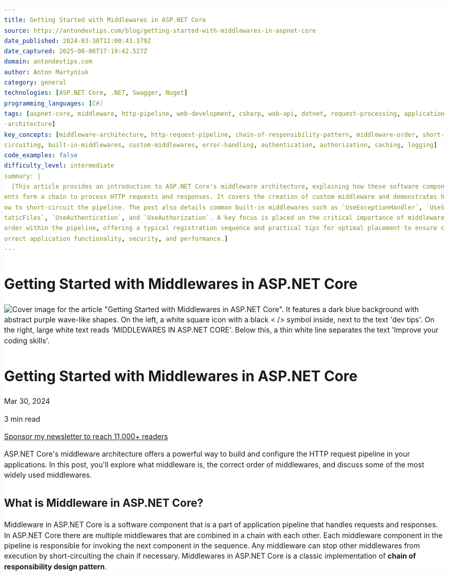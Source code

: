 ```yaml
---
title: Getting Started with Middlewares in ASP.NET Core
source: https://antondevtips.com/blog/getting-started-with-middlewares-in-aspnet-core
date_published: 2024-03-30T12:00:43.379Z
date_captured: 2025-08-06T17:19:42.527Z
domain: antondevtips.com
author: Anton Martyniuk
category: general
technologies: [ASP.NET Core, .NET, Swagger, Nuget]
programming_languages: [C#]
tags: [aspnet-core, middleware, http-pipeline, web-development, csharp, web-api, dotnet, request-processing, application-architecture]
key_concepts: [middleware-architecture, http-request-pipeline, chain-of-responsibility-pattern, middleware-order, short-circuiting, built-in-middlewares, custom-middlewares, error-handling, authentication, authorization, caching, logging]
code_examples: false
difficulty_level: intermediate
summary: |
  [This article provides an introduction to ASP.NET Core's middleware architecture, explaining how these software components form a chain to process HTTP requests and responses. It covers the creation of custom middleware and demonstrates how to short-circuit the pipeline. The post also details common built-in middlewares such as `UseExceptionHandler`, `UseStaticFiles`, `UseAuthentication`, and `UseAuthorization`. A key focus is placed on the critical importance of middleware order within the pipeline, offering a typical registration sequence and practical tips for optimal placement to ensure correct application functionality, security, and performance.]
---
```

# Getting Started with Middlewares in ASP.NET Core

![Cover image for the article "Getting Started with Middlewares in ASP.NET Core". It features a dark blue background with abstract purple wave-like shapes. On the left, a white square icon with a black `< />` symbol inside, next to the text 'dev tips'. On the right, large white text reads 'MIDDLEWARES IN ASP.NET CORE'. Below this, a thin white line separates the text 'Improve your coding skills'.](/_next/image?url=https%3A%2F%2Fantondevtips.com%2Fmedia%2Fcovers%2Faspnetcore%2Fcover_asp_middlewares.png&w=3840&q=100)

# Getting Started with Middlewares in ASP.NET Core

Mar 30, 2024

3 min read

[Sponsor my newsletter to reach 11,000+ readers](/sponsorship)

ASP.NET Core's middleware architecture offers a powerful way to build and configure the HTTP request pipeline in your applications. In this post, you'll explore what middleware is, the correct order of middlewares, and discuss some of the most widely used middlewares.

## What is Middleware in ASP.NET Core?

Middleware in ASP.NET Core is a software component that is a part of application pipeline that handles requests and responses. In ASP.NET Core there are multiple middlewares that are combined in a chain with each other. Each middleware component in the pipeline is responsible for invoking the next component in the sequence. Any middleware can stop other middlewares from execution by short-circuiting the chain if necessary. Middlewares in ASP.NET Core is a classic implementation of **chain of responsibility design pattern**.
